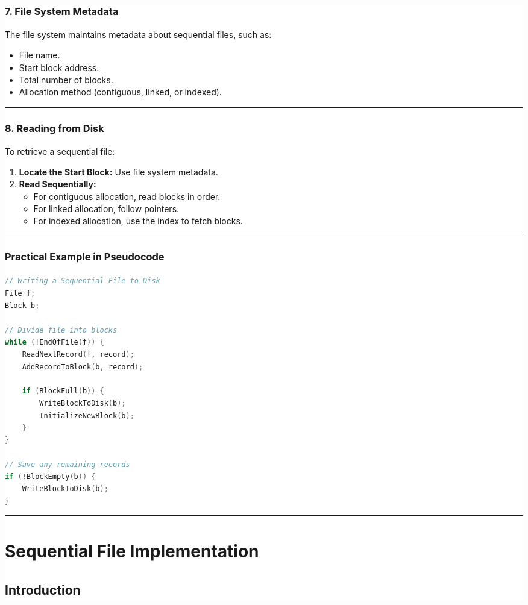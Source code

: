 
### **7. File System Metadata**

The file system maintains metadata about sequential files, such as:

- File name.
- Start block address.
- Total number of blocks.
- Allocation method (contiguous, linked, or indexed).

---

### **8. Reading from Disk**

To retrieve a sequential file:

1. **Locate the Start Block:** Use file system metadata.
2. **Read Sequentially:**
   - For contiguous allocation, read blocks in order.
   - For linked allocation, follow pointers.
   - For indexed allocation, use the index to fetch blocks.

---

### **Practical Example in Pseudocode**

```c
// Writing a Sequential File to Disk
File f;
Block b;

// Divide file into blocks
while (!EndOfFile(f)) {
    ReadNextRecord(f, record);
    AddRecordToBlock(b, record);

    if (BlockFull(b)) {
        WriteBlockToDisk(b);
        InitializeNewBlock(b);
    }
}

// Save any remaining records
if (!BlockEmpty(b)) {
    WriteBlockToDisk(b);
}
```

---

# **Sequential File Implementation**

## **Introduction**

